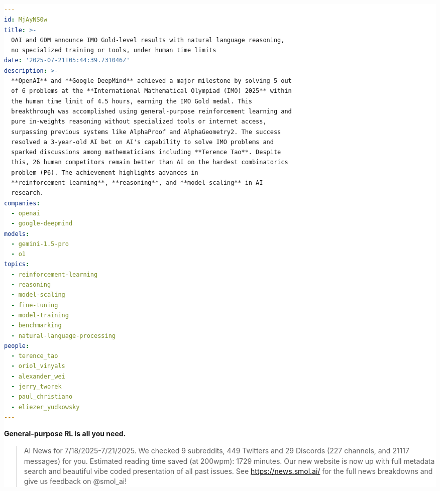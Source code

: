 ```yaml
---
id: MjAyNS0w
title: >-
  OAI and GDM announce IMO Gold-level results with natural language reasoning,
  no specialized training or tools, under human time limits
date: '2025-07-21T05:44:39.731046Z'
description: >-
  **OpenAI** and **Google DeepMind** achieved a major milestone by solving 5 out
  of 6 problems at the **International Mathematical Olympiad (IMO) 2025** within
  the human time limit of 4.5 hours, earning the IMO Gold medal. This
  breakthrough was accomplished using general-purpose reinforcement learning and
  pure in-weights reasoning without specialized tools or internet access,
  surpassing previous systems like AlphaProof and AlphaGeometry2. The success
  resolved a 3-year-old AI bet on AI's capability to solve IMO problems and
  sparked discussions among mathematicians including **Terence Tao**. Despite
  this, 26 human competitors remain better than AI on the hardest combinatorics
  problem (P6). The achievement highlights advances in
  **reinforcement-learning**, **reasoning**, and **model-scaling** in AI
  research.
companies:
  - openai
  - google-deepmind
models:
  - gemini-1.5-pro
  - o1
topics:
  - reinforcement-learning
  - reasoning
  - model-scaling
  - fine-tuning
  - model-training
  - benchmarking
  - natural-language-processing
people:
  - terence_tao
  - oriol_vinyals
  - alexander_wei
  - jerry_tworek
  - paul_christiano
  - eliezer_yudkowsky
---
```



**General-purpose RL is all you need.**

> AI News for 7/18/2025-7/21/2025. We checked 9 subreddits, 449 Twitters and 29 Discords (227 channels, and 21117 messages) for you. Estimated reading time saved (at 200wpm): 1729 minutes. Our new website is now up with full metadata search and beautiful vibe coded presentation of all past issues. See https://news.smol.ai/ for the full news breakdowns and give us feedback on @smol_ai!
> 
